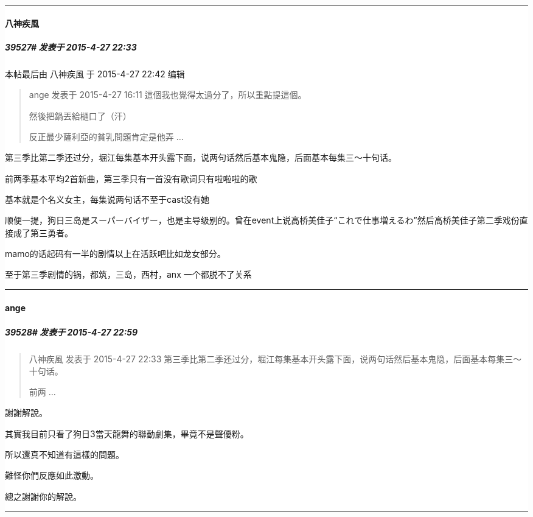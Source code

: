 





-----

####  八神疾風  
##### 39527#       发表于 2015-4-27 22:33



 本帖最后由 八神疾風 于 2015-4-27 22:42 编辑 
<blockquote>ange 发表于 2015-4-27 16:11
這個我也覺得太過分了，所以重點提這個。

然後把鍋丟給樋口了（汗）

反正最少薩利亞的貧乳問題肯定是他弄 ...</blockquote>

第三季比第二季还过分，堀江每集基本开头露下面，说两句话然后基本鬼隐，后面基本每集三～十句话。

前两季基本平均2首新曲，第三季只有一首没有歌词只有啦啦啦的歌

基本就是个名义女主，每集说两句话不至于cast没有她

顺便一提，狗日三岛是スーパーバイザー，也是主导级别的。曾在event上说高桥美佳子“これで仕事増えるわ”然后高桥美佳子第二季戏份直接成了第三勇者。

mamo的话起码有一半的剧情以上在活跃吧比如龙女部分。


至于第三季剧情的锅，都筑，三岛，西村，anx 一个都脱不了关系







-----

####  ange  
##### 39528#       发表于 2015-4-27 22:59



<blockquote>八神疾風 发表于 2015-4-27 22:33
第三季比第二季还过分，堀江每集基本开头露下面，说两句话然后基本鬼隐，后面基本每集三～十句话。

前两 ...</blockquote>
謝謝解說。

其實我目前只看了狗日3當天龍舞的聯動劇集，畢竟不是聲優粉。

所以還真不知道有這樣的問題。

難怪你們反應如此激動。

總之謝謝你的解說。







-----
